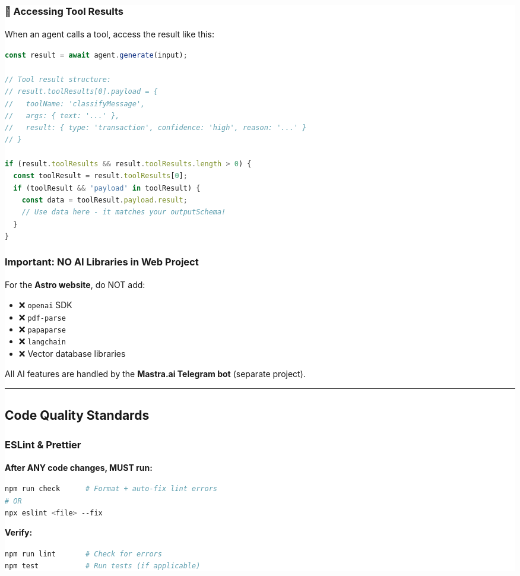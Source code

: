 ### 📍 Accessing Tool Results

When an agent calls a tool, access the result like this:

```typescript
const result = await agent.generate(input);

// Tool result structure:
// result.toolResults[0].payload = {
//   toolName: 'classifyMessage',
//   args: { text: '...' },
//   result: { type: 'transaction', confidence: 'high', reason: '...' }
// }

if (result.toolResults && result.toolResults.length > 0) {
  const toolResult = result.toolResults[0];
  if (toolResult && 'payload' in toolResult) {
    const data = toolResult.payload.result;
    // Use data here - it matches your outputSchema!
  }
}
```

### Important: NO AI Libraries in Web Project

For the **Astro website**, do NOT add:
- ❌ `openai` SDK
- ❌ `pdf-parse`
- ❌ `papaparse`
- ❌ `langchain`
- ❌ Vector database libraries

All AI features are handled by the **Mastra.ai Telegram bot** (separate project).

---

## Code Quality Standards

### ESLint & Prettier

**After ANY code changes, MUST run:**

```bash
npm run check      # Format + auto-fix lint errors
# OR
npx eslint <file> --fix
```

**Verify:**
```bash
npm run lint       # Check for errors
npm test           # Run tests (if applicable)
```
